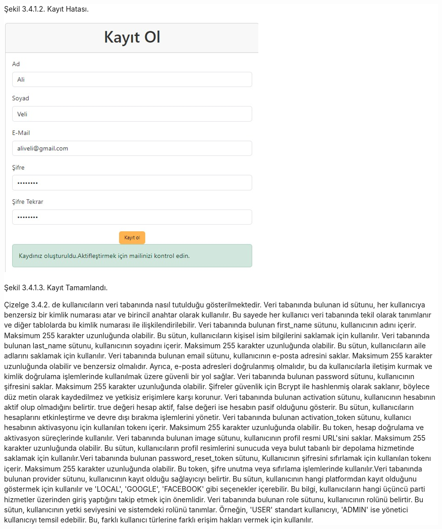 Şekil 3.4.1.2. Kayıt Hatası.

  ![image](https://github.com/muhammetclk/Derin-Ogrenme-Temelli-Cevrimici-Fiyat-Takip-Sistemi/blob/main/reactspring/src/main/resources/static/4.png)
  
Şekil 3.4.1.3. Kayıt Tamamlandı.

Çizelge 3.4.2. de kullanıcıların veri tabanında nasıl tutulduğu gösterilmektedir. Veri tabanında bulunan id sütunu, her kullanıcıya benzersiz bir kimlik numarası atar ve birincil anahtar olarak kullanılır. Bu sayede her kullanıcı veri tabanında tekil olarak tanımlanır ve diğer tablolarda bu kimlik numarası ile ilişkilendirilebilir. Veri tabanında bulunan first_name sütunu, kullanıcının adını içerir. Maksimum 255 karakter uzunluğunda olabilir. Bu sütun, kullanıcıların kişisel isim bilgilerini saklamak için kullanılır. Veri tabanında bulunan last_name sütunu, kullanıcının soyadını içerir. Maksimum 255 karakter uzunluğunda olabilir. Bu sütun, kullanıcıların aile adlarını saklamak için kullanılır. Veri tabanında bulunan email sütunu, kullanıcının e-posta adresini saklar. Maksimum 255 karakter uzunluğunda olabilir ve benzersiz olmalıdır. Ayrıca, e-posta adresleri doğrulanmış olmalıdır, bu da kullanıcılarla iletişim kurmak ve kimlik doğrulama işlemlerinde kullanılmak üzere güvenli bir yol sağlar. Veri tabanında bulunan password sütunu, kullanıcının şifresini saklar. Maksimum 255 karakter uzunluğunda olabilir. Şifreler güvenlik için Bcrypt ile hashlenmiş olarak saklanır, böylece düz metin olarak kaydedilmez ve yetkisiz erişimlere karşı korunur. Veri tabanında bulunan activation sütunu, kullanıcının hesabının aktif olup olmadığını belirtir. true değeri hesap aktif, false değeri ise hesabın pasif olduğunu gösterir. Bu sütun, kullanıcıların hesaplarını etkinleştirme ve devre dışı bırakma işlemlerini yönetir. Veri tabanında bulunan activation_token sütunu, kullanıcı hesabının aktivasyonu için kullanılan tokenı içerir. Maksimum 255 karakter uzunluğunda olabilir. Bu token, hesap doğrulama ve aktivasyon süreçlerinde kullanılır. Veri tabanında bulunan image sütunu, kullanıcının profil resmi URL'sini saklar. Maksimum 255 karakter uzunluğunda olabilir. Bu sütun, kullanıcıların profil resimlerini sunucuda veya bulut tabanlı bir depolama hizmetinde saklamak için kullanılır.Veri tabanında bulunan password_reset_token sütunu, Kullanıcının şifresini sıfırlamak için kullanılan tokenı içerir. Maksimum 255 karakter uzunluğunda olabilir. Bu token, şifre unutma veya sıfırlama işlemlerinde kullanılır.Veri tabanında bulunan provider sütunu, kullanıcının kayıt olduğu sağlayıcıyı belirtir. Bu sütun, kullanıcının hangi platformdan kayıt olduğunu göstermek için kullanılır ve 'LOCAL', 'GOOGLE', 'FACEBOOK' gibi seçenekler içerebilir. Bu bilgi, kullanıcıların hangi üçüncü parti hizmetler üzerinden giriş yaptığını takip etmek için önemlidir. Veri tabanında bulunan role sütunu, kullanıcının rolünü belirtir. Bu sütun, kullanıcının yetki seviyesini ve sistemdeki rolünü tanımlar. Örneğin, 'USER' standart kullanıcıyı, 'ADMIN' ise yönetici kullanıcıyı temsil edebilir. Bu, farklı kullanıcı türlerine farklı erişim hakları vermek için kullanılır.
